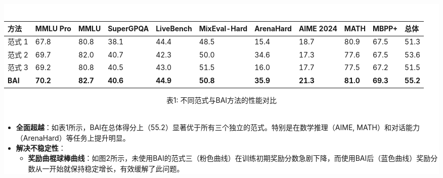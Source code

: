 <br>


| 方法 | MMLU Pro | MMLU | SuperGPQA | LiveBench | MixEval-Hard | ArenaHard | AIME 2024 | MATH | MBPP+ | 总体 |
| :--- | :--- | :--- | :--- | :--- | :--- | :--- | :--- | :--- | :--- | :--- |
| 范式 1 | 67.8 | 80.8 | 38.1 | 44.4 | 48.5 | 15.4 | 18.7 | 80.9 | 67.5 | 51.3 |
| 范式 2 | 69.7 | 82.0 | 40.7 | 42.3 | 50.0 | 34.6 | 17.3 | 77.6 | 67.5 | 53.6 |
| 范式 3 | 69.2 | 80.8 | 40.5 | 43.0 | 51.5 | 16.0 | 17.7 | 77.5 | 67.2 | 51.5 |
| **BAI** | **70.2** | **82.7** | **40.6** | **44.9** | **50.8** | **35.9** | **21.3** | **81.0** | **69.3** | **55.2** |

<center>表1: 不同范式与BAI方法的性能对比</center>

<br>

*   **全面超越**：如表1所示，BAI在总体得分上（55.2）显著优于所有三个独立的范式。特别是在数学推理（AIME, MATH）和对话能力（ArenaHard）等任务上提升明显。
*   **解决不稳定性**：
    *   **奖励曲棍球棒曲线**：如图2所示，未使用BAI的范式三（粉色曲线）在训练初期奖励分数急剧下降，而使用BAI后（蓝色曲线）奖励分数从一开始就保持稳定增长，有效缓解了此问题。
    